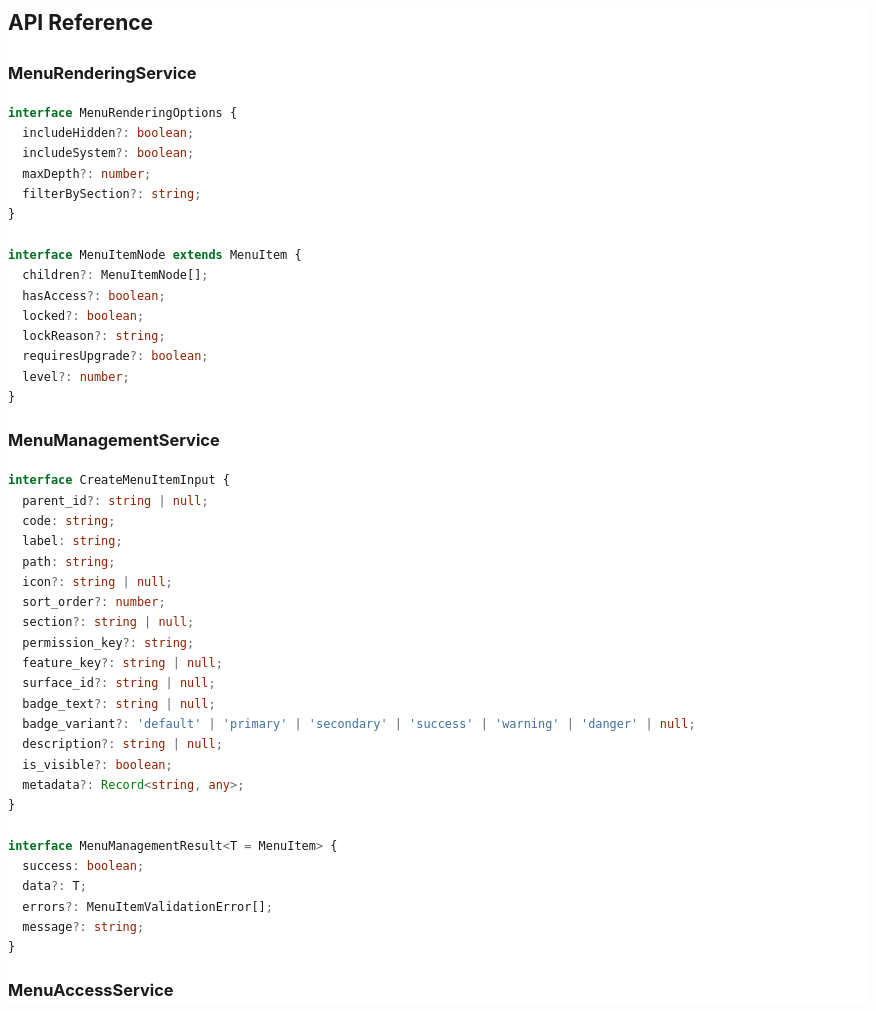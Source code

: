 ## API Reference

### MenuRenderingService

```typescript
interface MenuRenderingOptions {
  includeHidden?: boolean;
  includeSystem?: boolean;
  maxDepth?: number;
  filterBySection?: string;
}

interface MenuItemNode extends MenuItem {
  children?: MenuItemNode[];
  hasAccess?: boolean;
  locked?: boolean;
  lockReason?: string;
  requiresUpgrade?: boolean;
  level?: number;
}
```

### MenuManagementService

```typescript
interface CreateMenuItemInput {
  parent_id?: string | null;
  code: string;
  label: string;
  path: string;
  icon?: string | null;
  sort_order?: number;
  section?: string | null;
  permission_key?: string;
  feature_key?: string | null;
  surface_id?: string | null;
  badge_text?: string | null;
  badge_variant?: 'default' | 'primary' | 'secondary' | 'success' | 'warning' | 'danger' | null;
  description?: string | null;
  is_visible?: boolean;
  metadata?: Record<string, any>;
}

interface MenuManagementResult<T = MenuItem> {
  success: boolean;
  data?: T;
  errors?: MenuItemValidationError[];
  message?: string;
}
```

### MenuAccessService
